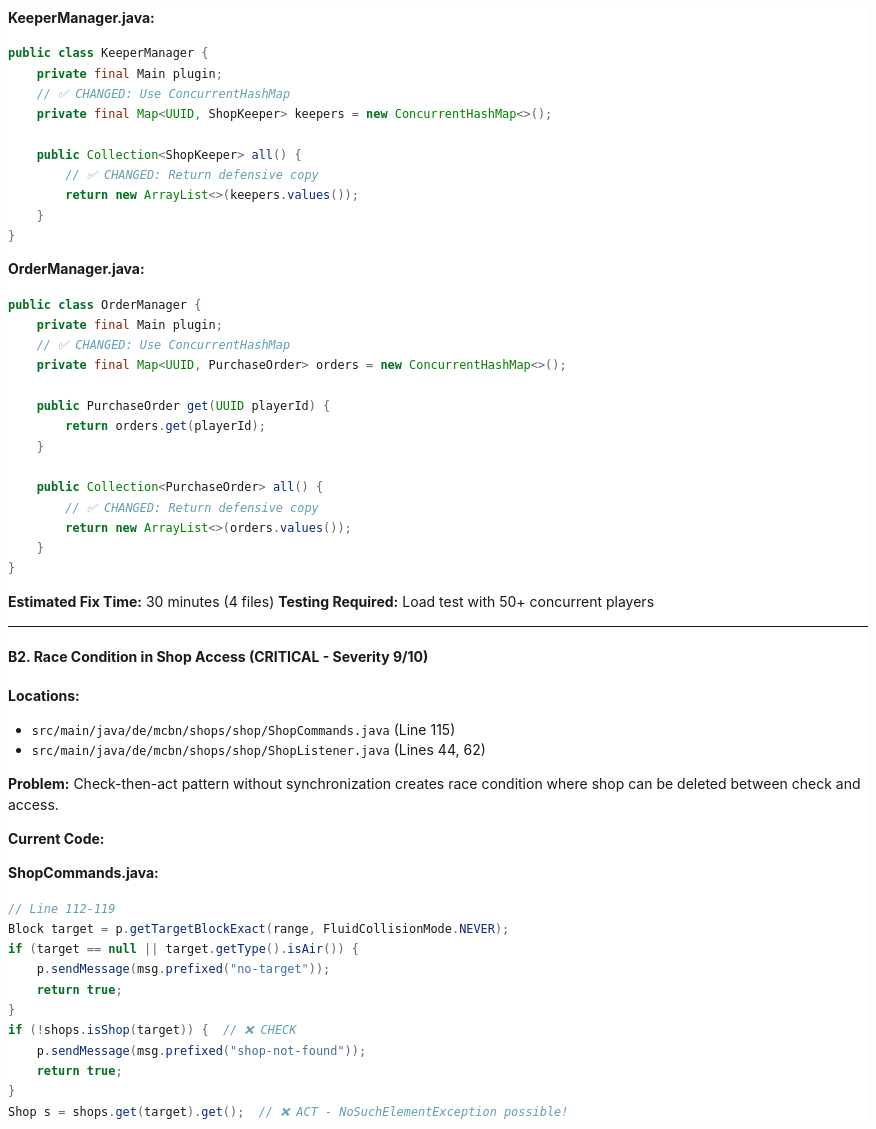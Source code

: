 **KeeperManager.java:**
```java
public class KeeperManager {
    private final Main plugin;
    // ✅ CHANGED: Use ConcurrentHashMap
    private final Map<UUID, ShopKeeper> keepers = new ConcurrentHashMap<>();

    public Collection<ShopKeeper> all() {
        // ✅ CHANGED: Return defensive copy
        return new ArrayList<>(keepers.values());
    }
}
```

**OrderManager.java:**
```java
public class OrderManager {
    private final Main plugin;
    // ✅ CHANGED: Use ConcurrentHashMap
    private final Map<UUID, PurchaseOrder> orders = new ConcurrentHashMap<>();

    public PurchaseOrder get(UUID playerId) {
        return orders.get(playerId);
    }

    public Collection<PurchaseOrder> all() {
        // ✅ CHANGED: Return defensive copy
        return new ArrayList<>(orders.values());
    }
}
```

**Estimated Fix Time:** 30 minutes (4 files)
**Testing Required:** Load test with 50+ concurrent players

---

#### B2. Race Condition in Shop Access (CRITICAL - Severity 9/10)

**Locations:**
- `src/main/java/de/mcbn/shops/shop/ShopCommands.java` (Line 115)
- `src/main/java/de/mcbn/shops/shop/ShopListener.java` (Lines 44, 62)

**Problem:**
Check-then-act pattern without synchronization creates race condition where shop can be deleted between check and access.

**Current Code:**

**ShopCommands.java:**
```java
// Line 112-119
Block target = p.getTargetBlockExact(range, FluidCollisionMode.NEVER);
if (target == null || target.getType().isAir()) {
    p.sendMessage(msg.prefixed("no-target"));
    return true;
}
if (!shops.isShop(target)) {  // ❌ CHECK
    p.sendMessage(msg.prefixed("shop-not-found"));
    return true;
}
Shop s = shops.get(target).get();  // ❌ ACT - NoSuchElementException possible!
```
